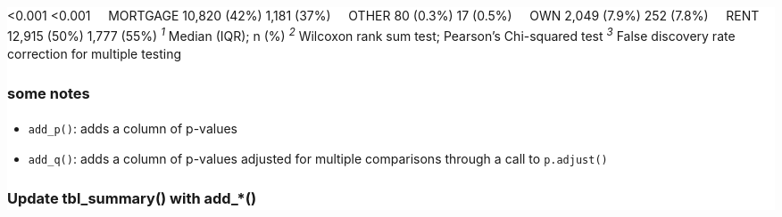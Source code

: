 <td headers="stat_2" class="gt_row gt_center"></td>
<td headers="p.value" class="gt_row gt_center"><0.001</td>
<td headers="q.value" class="gt_row gt_center"><0.001</td></tr>
    <tr><td headers="label" class="gt_row gt_left">    MORTGAGE</td>
<td headers="stat_1" class="gt_row gt_center">10,820 (42%)</td>
<td headers="stat_2" class="gt_row gt_center">1,181 (37%)</td>
<td headers="p.value" class="gt_row gt_center"></td>
<td headers="q.value" class="gt_row gt_center"></td></tr>
    <tr><td headers="label" class="gt_row gt_left">    OTHER</td>
<td headers="stat_1" class="gt_row gt_center">80 (0.3%)</td>
<td headers="stat_2" class="gt_row gt_center">17 (0.5%)</td>
<td headers="p.value" class="gt_row gt_center"></td>
<td headers="q.value" class="gt_row gt_center"></td></tr>
    <tr><td headers="label" class="gt_row gt_left">    OWN</td>
<td headers="stat_1" class="gt_row gt_center">2,049 (7.9%)</td>
<td headers="stat_2" class="gt_row gt_center">252 (7.8%)</td>
<td headers="p.value" class="gt_row gt_center"></td>
<td headers="q.value" class="gt_row gt_center"></td></tr>
    <tr><td headers="label" class="gt_row gt_left">    RENT</td>
<td headers="stat_1" class="gt_row gt_center">12,915 (50%)</td>
<td headers="stat_2" class="gt_row gt_center">1,777 (55%)</td>
<td headers="p.value" class="gt_row gt_center"></td>
<td headers="q.value" class="gt_row gt_center"></td></tr>
  </tbody>
  
  <tfoot class="gt_footnotes">
    <tr>
      <td class="gt_footnote" colspan="5"><span class="gt_footnote_marks" style="white-space:nowrap;font-style:italic;font-weight:normal;"><sup>1</sup></span> Median (IQR); n (%)</td>
    </tr>
    <tr>
      <td class="gt_footnote" colspan="5"><span class="gt_footnote_marks" style="white-space:nowrap;font-style:italic;font-weight:normal;"><sup>2</sup></span> Wilcoxon rank sum test; Pearson’s Chi-squared test</td>
    </tr>
    <tr>
      <td class="gt_footnote" colspan="5"><span class="gt_footnote_marks" style="white-space:nowrap;font-style:italic;font-weight:normal;"><sup>3</sup></span> False discovery rate correction for multiple testing</td>
    </tr>
  </tfoot>
</table>
</div>

### some notes

- `add_p()`: adds a column of p-values

- `add_q()`: adds a column of p-values adjusted for multiple comparisons through a call to `p.adjust()`

### Update tbl_summary() with add\_\*()
